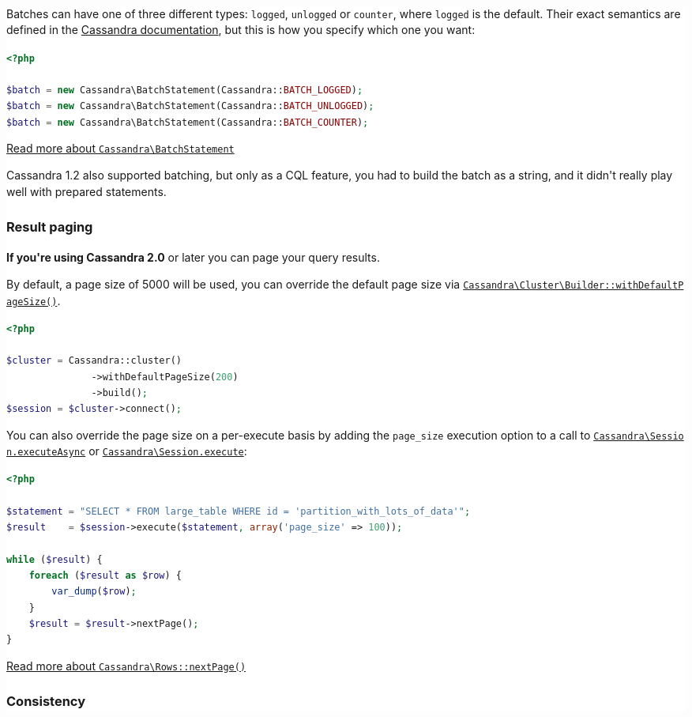 Batches can have one of three different types: `logged`, `unlogged` or `counter`, where `logged` is the default. Their exact semantics are defined in the [Cassandra documentation](http://docs.datastax.com/en/cql/3.1/cql/cql_reference/batch_r.html), but this is how you specify which one you want:

```php
<?php

$batch = new Cassandra\BatchStatement(Cassandra::BATCH_LOGGED);
$batch = new Cassandra\BatchStatement(Cassandra::BATCH_UNLOGGED);
$batch = new Cassandra\BatchStatement(Cassandra::BATCH_COUNTER);
```

[Read more about `Cassandra\BatchStatement`](/api/Cassandra/class.BatchStatement/)

Cassandra 1.2 also supported batching, but only as a CQL feature, you had to build the batch as a string, and it didn't really play well with prepared statements.

### Result paging

**If you're using Cassandra 2.0** or later you can page your query results.

By default, a page size of 5000 will be used, you can override the default page size via [`Cassandra\Cluster\Builder::withDefaultPageSize()`](/api/Cassandra/Cluster/class.Builder/#method.withDefaultPageSize).

```php
<?php

$cluster = Cassandra::cluster()
               ->withDefaultPageSize(200)
               ->build();
$session = $cluster->connect();
```

You can also override the page size on a per-execute basis by adding the `page_size` execution option to a call to
[`Cassandra\Session.executeAsync`](/api/Cassandra/interface.Session/#method-executeAsync) or [`Cassandra\Session.execute`](/api/Cassandra/interface.Session/#method-execute):

```php
<?php

$statement = "SELECT * FROM large_table WHERE id = 'partition_with_lots_of_data'";
$result    = $session->execute($statement, array('page_size' => 100));

while ($result) {
    foreach ($result as $row) {
        var_dump($row);
    }
    $result = $result->nextPage();
}
```

[Read more about `Cassandra\Rows::nextPage()`](/api/Cassandra/class.Rows/#method.nextPage)

### Consistency
